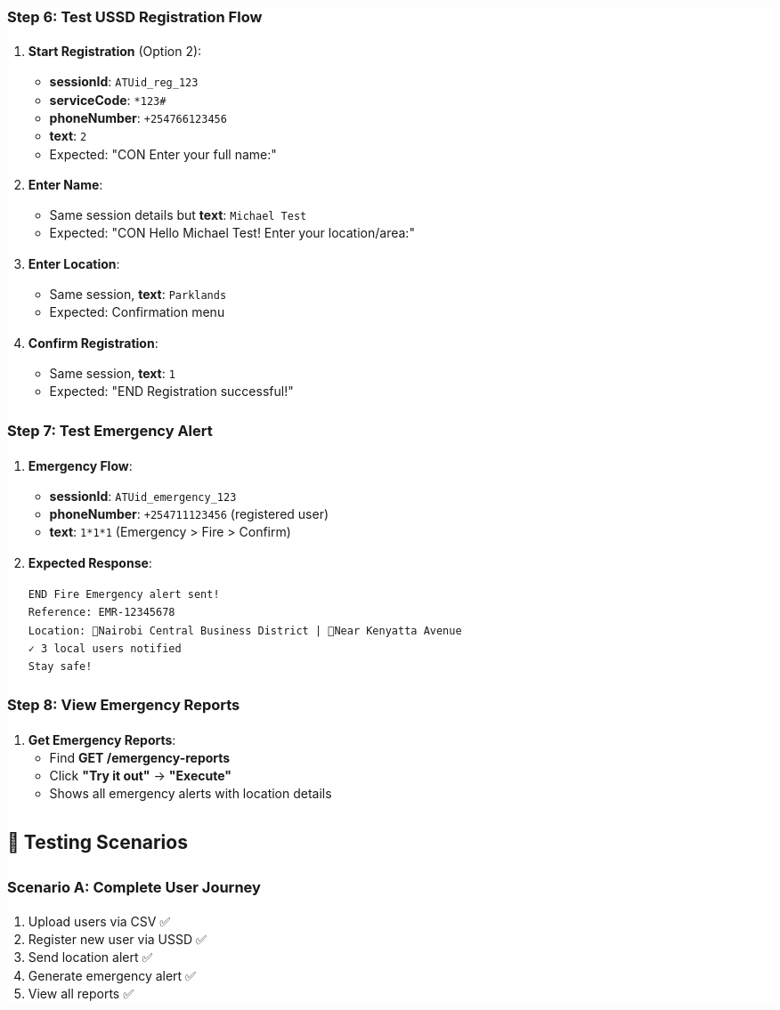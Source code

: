 ### Step 6: Test USSD Registration Flow

1. **Start Registration** (Option 2):
   - **sessionId**: `ATUid_reg_123`
   - **serviceCode**: `*123#`
   - **phoneNumber**: `+254766123456`
   - **text**: `2`
   - Expected: "CON Enter your full name:"

2. **Enter Name**:
   - Same session details but **text**: `Michael Test`
   - Expected: "CON Hello Michael Test! Enter your location/area:"

3. **Enter Location**:
   - Same session, **text**: `Parklands`
   - Expected: Confirmation menu

4. **Confirm Registration**:
   - Same session, **text**: `1`
   - Expected: "END Registration successful!"

### Step 7: Test Emergency Alert

1. **Emergency Flow**:
   - **sessionId**: `ATUid_emergency_123`
   - **phoneNumber**: `+254711123456` (registered user)
   - **text**: `1*1*1` (Emergency > Fire > Confirm)

2. **Expected Response**:
   ```
   END Fire Emergency alert sent!
   Reference: EMR-12345678
   Location: 📍Nairobi Central Business District | 🏢Near Kenyatta Avenue
   ✓ 3 local users notified
   Stay safe!
   ```

### Step 8: View Emergency Reports

1. **Get Emergency Reports**:
   - Find **GET /emergency-reports**
   - Click **"Try it out"** → **"Execute"**
   - Shows all emergency alerts with location details

## 🎯 Testing Scenarios

### Scenario A: Complete User Journey
1. Upload users via CSV ✅
2. Register new user via USSD ✅
3. Send location alert ✅
4. Generate emergency alert ✅
5. View all reports ✅
